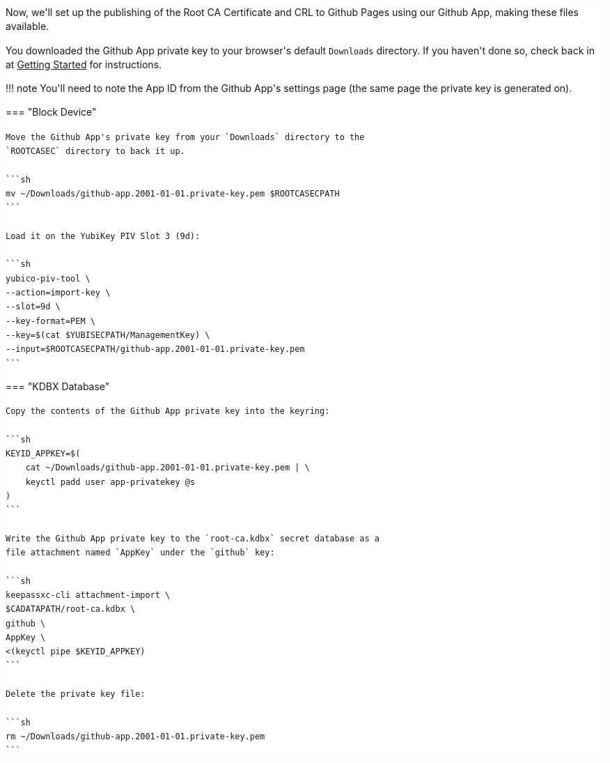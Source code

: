 Now, we'll set up the publishing of the Root CA Certificate and CRL to Github
Pages using our Github App, making these files available.

You downloaded the Github App private key to your browser's default `Downloads`
directory. If you haven't done so, check back in at
[Getting Started](../getting_started/#github-app) for instructions.

!!! note
    You'll need to note the App ID from the Github App's settings page (the same
    page the private key is generated on).

=== "Block Device"

    Move the Github App's private key from your `Downloads` directory to the
    `ROOTCASEC` directory to back it up.

    ```sh
    mv ~/Downloads/github-app.2001-01-01.private-key.pem $ROOTCASECPATH
    ```

    Load it on the YubiKey PIV Slot 3 (9d):

    ```sh
    yubico-piv-tool \
    --action=import-key \
    --slot=9d \
    --key-format=PEM \
    --key=$(cat $YUBISECPATH/ManagementKey) \
    --input=$ROOTCASECPATH/github-app.2001-01-01.private-key.pem
    ```

=== "KDBX Database"

    Copy the contents of the Github App private key into the keyring:

    ```sh
    KEYID_APPKEY=$(
        cat ~/Downloads/github-app.2001-01-01.private-key.pem | \
        keyctl padd user app-privatekey @s
    )
    ```

    Write the Github App private key to the `root-ca.kdbx` secret database as a
    file attachment named `AppKey` under the `github` key:

    ```sh
    keepassxc-cli attachment-import \
    $CADATAPATH/root-ca.kdbx \
    github \
    AppKey \
    <(keyctl pipe $KEYID_APPKEY)
    ```

    Delete the private key file:

    ```sh
    rm ~/Downloads/github-app.2001-01-01.private-key.pem
    ```
